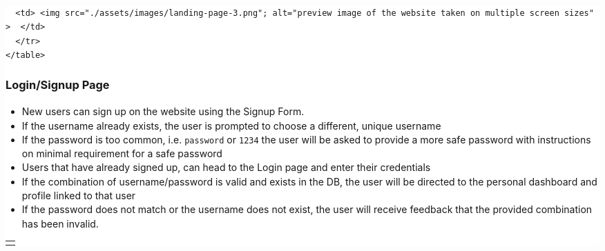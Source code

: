       <td> <img src="./assets/images/landing-page-3.png"; alt="preview image of the website taken on multiple screen sizes" >  </td>
      </tr>
    </table>
</div>

### Login/Signup Page

- New users can sign up on the website using the Signup Form.
- If the username already exists, the user is prompted to choose a different, unique username
- If the password is too common, i.e. `password` or `1234` the user will be asked to provide a more safe password with instructions on minimal requirement for a safe password
- Users that have already signed up, can head to the Login page and enter their credentials
- If the combination of username/password is valid and exists in the DB, the user will be directed to the personal dashboard and profile linked to that user
- If the password does not match or the username does not exist, the user will receive feedback that the provided combination has been invalid.

<div style='text-align:center'>
  <table style='width:90%; content-align:center'>
    <tr>
      <td> 